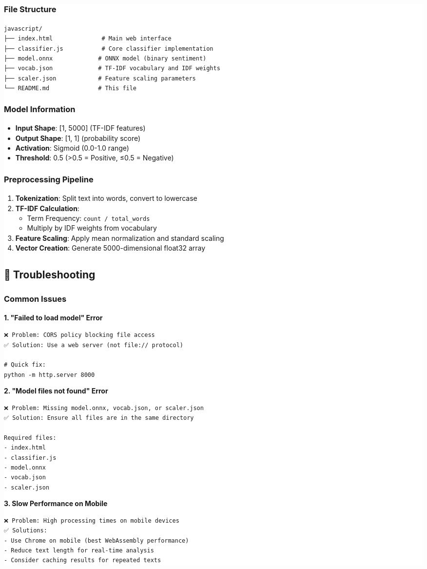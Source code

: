 ### File Structure
```
javascript/
├── index.html              # Main web interface
├── classifier.js           # Core classifier implementation
├── model.onnx             # ONNX model (binary sentiment)
├── vocab.json             # TF-IDF vocabulary and IDF weights
├── scaler.json            # Feature scaling parameters
└── README.md              # This file
```

### Model Information
- **Input Shape**: [1, 5000] (TF-IDF features)
- **Output Shape**: [1, 1] (probability score)
- **Activation**: Sigmoid (0.0-1.0 range)
- **Threshold**: 0.5 (>0.5 = Positive, ≤0.5 = Negative)

### Preprocessing Pipeline
1. **Tokenization**: Split text into words, convert to lowercase
2. **TF-IDF Calculation**: 
   - Term Frequency: `count / total_words`
   - Multiply by IDF weights from vocabulary
3. **Feature Scaling**: Apply mean normalization and standard scaling
4. **Vector Creation**: Generate 5000-dimensional float32 array

## 🐛 Troubleshooting

### Common Issues

**1. "Failed to load model" Error**
```
❌ Problem: CORS policy blocking file access
✅ Solution: Use a web server (not file:// protocol)

# Quick fix:
python -m http.server 8000
```

**2. "Model files not found" Error**
```
❌ Problem: Missing model.onnx, vocab.json, or scaler.json
✅ Solution: Ensure all files are in the same directory

Required files:
- index.html
- classifier.js  
- model.onnx
- vocab.json
- scaler.json
```

**3. Slow Performance on Mobile**
```
❌ Problem: High processing times on mobile devices
✅ Solutions:
- Use Chrome on mobile (best WebAssembly performance)
- Reduce text length for real-time analysis
- Consider caching results for repeated texts
```
